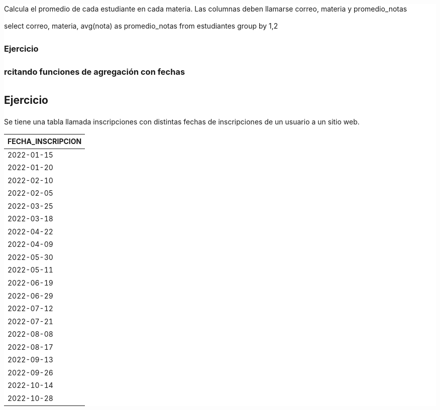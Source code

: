 Calcula el promedio de cada estudiante en cada materia. Las columnas deben llamarse correo, materia y promedio\_notas

select correo, materia, avg(nota) as promedio\_notas from estudiantes group by 1,2








### Ejercicio
### rcitando funciones de agregación con fechas
## **Ejercicio**
Se tiene una tabla llamada inscripciones con distintas fechas de inscripciones de un usuario a un sitio web.

|**FECHA\_INSCRIPCION**|
| :- |
|2022-01-15|
|2022-01-20|
|2022-02-10|
|2022-02-05|
|2022-03-25|
|2022-03-18|
|2022-04-22|
|2022-04-09|
|2022-05-30|
|2022-05-11|
|2022-06-19|
|2022-06-29|
|2022-07-12|
|2022-07-21|
|2022-08-08|
|2022-08-17|
|2022-09-13|
|2022-09-26|
|2022-10-14|
|2022-10-28|

